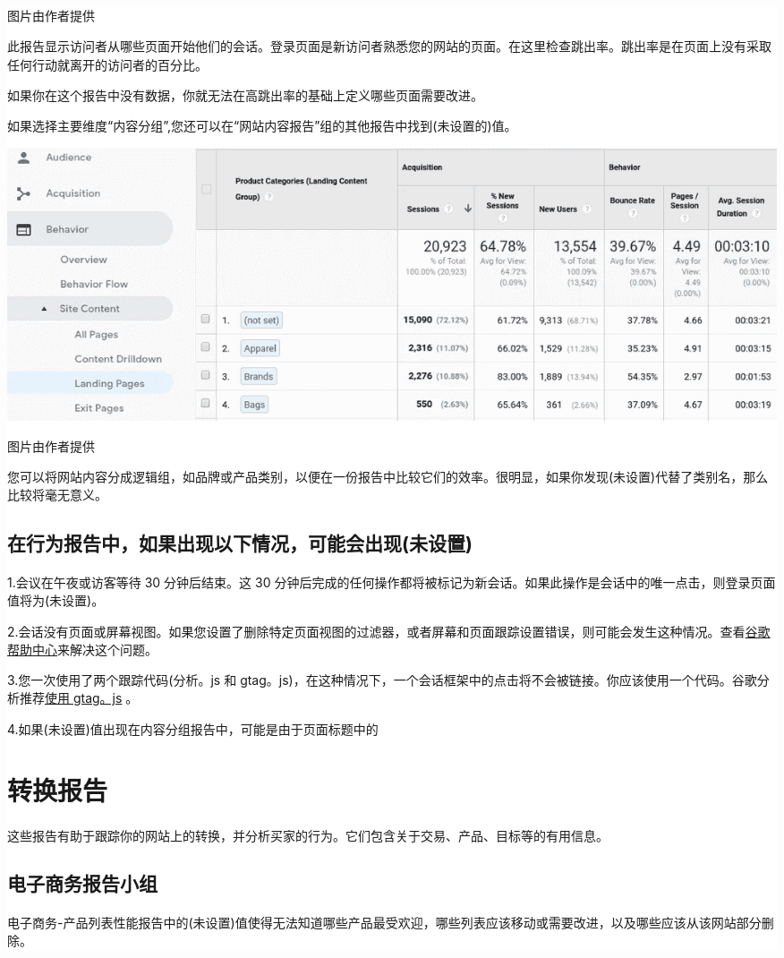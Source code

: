 图片由作者提供

此报告显示访问者从哪些页面开始他们的会话。登录页面是新访问者熟悉您的网站的页面。在这里检查跳出率。跳出率是在页面上没有采取任何行动就离开的访问者的百分比。

如果你在这个报告中没有数据，你就无法在高跳出率的基础上定义哪些页面需要改进。

如果选择主要维度“内容分组”,您还可以在“网站内容报告”组的其他报告中找到(未设置的)值。

![](img/bebc77a777f346e828e34873506b8aa3.png)

图片由作者提供

您可以将网站内容分成逻辑组，如品牌或产品类别，以便在一份报告中比较它们的效率。很明显，如果你发现(未设置)代替了类别名，那么比较将毫无意义。

## 在行为报告中，如果出现以下情况，可能会出现(未设置)

1.会议在午夜或访客等待 30 分钟后结束。这 30 分钟后完成的任何操作都将被标记为新会话。如果此操作是会话中的唯一点击，则登录页面值将为(未设置)。

2.会话没有页面或屏幕视图。如果您设置了删除特定页面视图的过滤器，或者屏幕和页面跟踪设置错误，则可能会发生这种情况。查看[谷歌帮助中心](https://support.google.com/analytics/answer/2820717?hl=en)来解决这个问题。

3.您一次使用了两个跟踪代码(分析。js 和 gtag。js)，在这种情况下，一个会话框架中的点击将不会被链接。你应该使用一个代码。谷歌分析推荐[使用 gtag。js](https://developers.google.com/analytics/devguides/collection/upgrade/analyticsjs?hl=en) 。

4.如果(未设置)值出现在内容分组报告中，可能是由于页面标题中的<title>标签创建错误或根本没有创建。要知道哪些页面导致了问题，请使用附加页面参数。也许您的 GA 跟踪代码在<title>标签之前启动。在这种情况下，交换顺序。</title>

# 转换报告

这些报告有助于跟踪你的网站上的转换，并分析买家的行为。它们包含关于交易、产品、目标等的有用信息。

## 电子商务报告小组

电子商务-产品列表性能报告中的(未设置)值使得无法知道哪些产品最受欢迎，哪些列表应该移动或需要改进，以及哪些应该从该网站部分删除。
